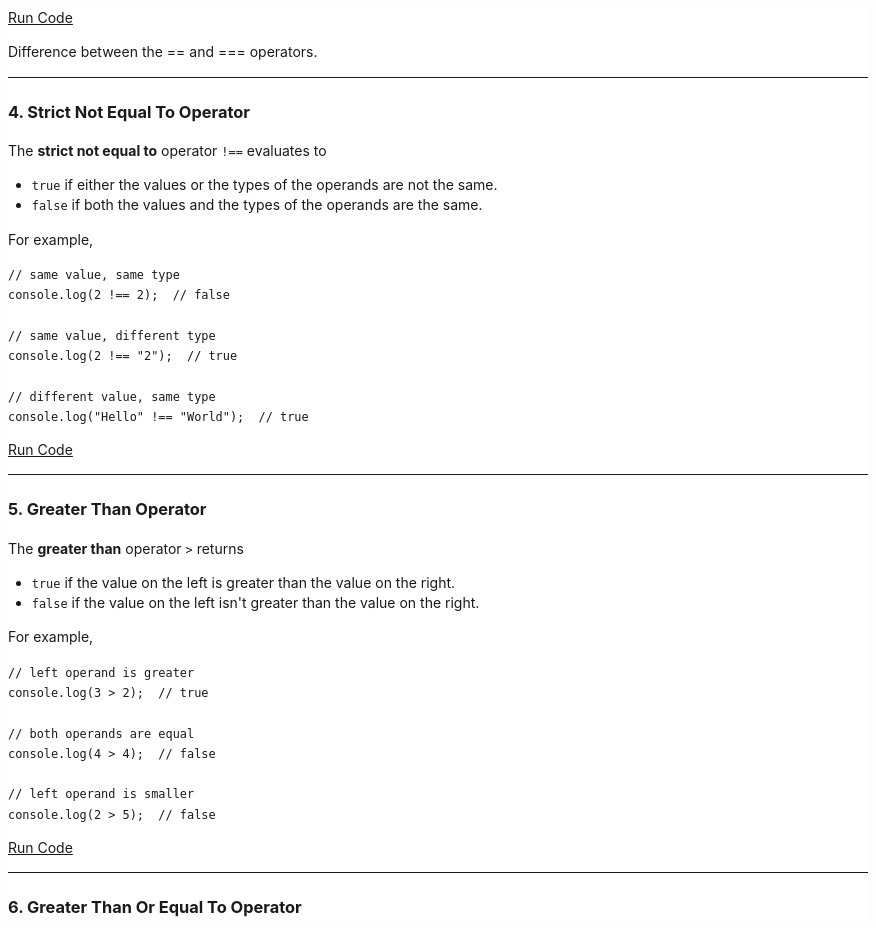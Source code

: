 [Run Code](https://www.programiz.com/javascript/online-compiler)

Difference between the == and === operators.

[](https://www.programiz.com/javascript/online-compiler)

---

### 4. Strict Not Equal To Operator

The **strict not equal to** operator `!==` evaluates to

- `true` if either the values or the types of the operands are not the same.
- `false` if both the values and the types of the operands are the same.

For example,

```
// same value, same type
console.log(2 !== 2);  // false

// same value, different type
console.log(2 !== "2");  // true

// different value, same type
console.log("Hello" !== "World");  // true
```

[Run Code](https://www.programiz.com/javascript/online-compiler)

---

### 5. Greater Than Operator

The **greater than** operator `>` returns

- `true` if the value on the left is greater than the value on the right.
- `false` if the value on the left isn't greater than the value on the right.

For example,

```
// left operand is greater
console.log(3 > 2);  // true

// both operands are equal
console.log(4 > 4);  // false

// left operand is smaller
console.log(2 > 5);  // false
```

[Run Code](https://www.programiz.com/javascript/online-compiler)

---

### 6. Greater Than Or Equal To Operator
